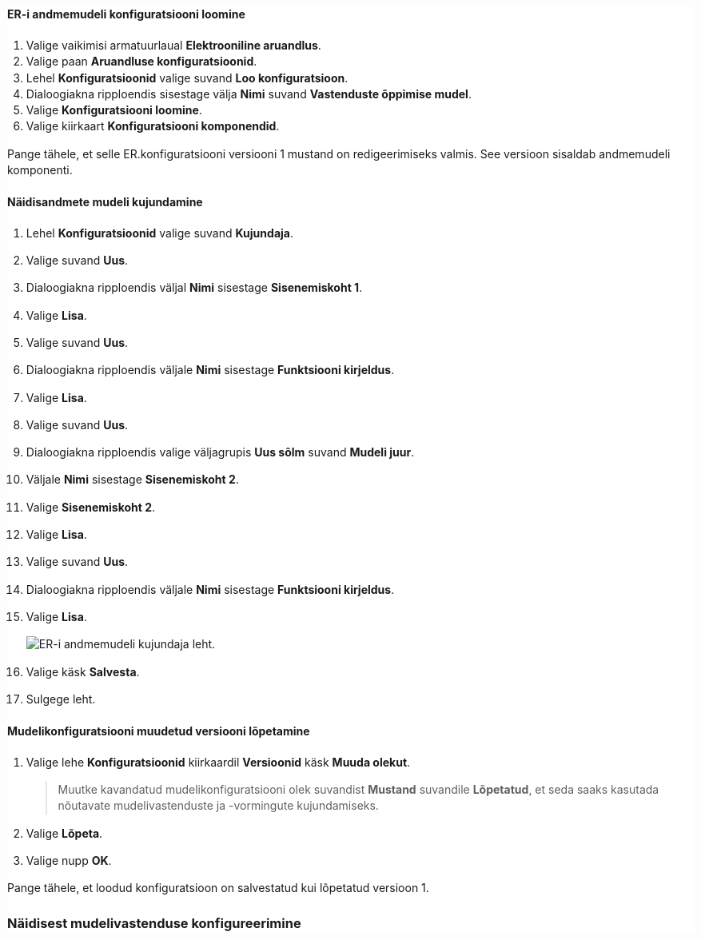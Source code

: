 #### <a name="create-an-er-data-model-configuration"></a>ER-i andmemudeli konfiguratsiooni loomine

1.  Valige vaikimisi armatuurlaual **Elektrooniline aruandlus**.
2.  Valige paan **Aruandluse konfiguratsioonid**.
3.  Lehel **Konfiguratsioonid** valige suvand **Loo konfiguratsioon**.
4.  Dialoogiakna ripploendis sisestage välja **Nimi** suvand **Vastenduste õppimise mudel**.
5.  Valige **Konfiguratsiooni loomine**.
6.  Valige kiirkaart **Konfiguratsiooni komponendid**.

Pange tähele, et selle ER.konfiguratsiooni versiooni 1 mustand on redigeerimiseks valmis. See versioon sisaldab andmemudeli komponenti.

#### <a name="design-a-sample-data-model"></a>Näidisandmete mudeli kujundamine

1.  Lehel **Konfiguratsioonid** valige suvand **Kujundaja**.
2.  Valige suvand **Uus**.
3.  Dialoogiakna ripploendis väljal **Nimi** sisestage **Sisenemiskoht 1**.
4.  Valige **Lisa**.
5.  Valige suvand **Uus**.
6.  Dialoogiakna ripploendis väljale **Nimi** sisestage **Funktsiooni kirjeldus**.
7.  Valige **Lisa**.
8.  Valige suvand **Uus**.
9.  Dialoogiakna ripploendis valige väljagrupis **Uus sõlm** suvand **Mudeli juur**.
10. Väljale **Nimi** sisestage **Sisenemiskoht 2**.
11. Valige **Sisenemiskoht 2**.
12. Valige **Lisa**.
13. Valige suvand **Uus**.
14. Dialoogiakna ripploendis väljale **Nimi** sisestage **Funktsiooni kirjeldus**.
15. Valige **Lisa**.

    ![ER-i andmemudeli kujundaja leht.](./media/RCS-Context-specific-mapping-Model.PNG)

16. Valige käsk **Salvesta**.
17. Sulgege leht.

#### <a name="complete-the-modified-version-of-the-model-configuration"></a>Mudelikonfiguratsiooni muudetud versiooni lõpetamine

1.  Valige lehe **Konfiguratsioonid** kiirkaardil **Versioonid** käsk **Muuda olekut**.

    > Muutke kavandatud mudelikonfiguratsiooni olek suvandist **Mustand** suvandile **Lõpetatud**, et seda saaks kasutada nõutavate mudelivastenduste ja -vormingute kujundamiseks.

2.  Valige **Lõpeta**.
3.  Valige nupp **OK**.

Pange tähele, et loodud konfiguratsioon on salvestatud kui lõpetatud versioon 1.

### <a name="configure-a-sample-model-mapping"></a>Näidisest mudelivastenduse konfigureerimine
